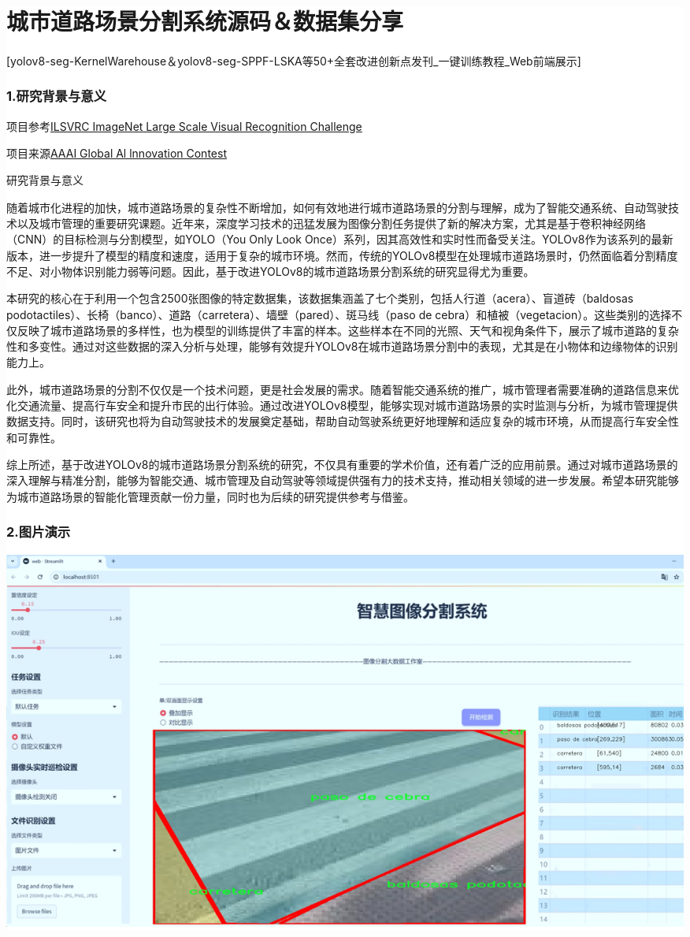 # 城市道路场景分割系统源码＆数据集分享
 [yolov8-seg-KernelWarehouse＆yolov8-seg-SPPF-LSKA等50+全套改进创新点发刊_一键训练教程_Web前端展示]

### 1.研究背景与意义

项目参考[ILSVRC ImageNet Large Scale Visual Recognition Challenge](https://gitee.com/YOLOv8_YOLOv11_Segmentation_Studio/projects)

项目来源[AAAI Global Al lnnovation Contest](https://kdocs.cn/l/cszuIiCKVNis)

研究背景与意义

随着城市化进程的加快，城市道路场景的复杂性不断增加，如何有效地进行城市道路场景的分割与理解，成为了智能交通系统、自动驾驶技术以及城市管理的重要研究课题。近年来，深度学习技术的迅猛发展为图像分割任务提供了新的解决方案，尤其是基于卷积神经网络（CNN）的目标检测与分割模型，如YOLO（You Only Look Once）系列，因其高效性和实时性而备受关注。YOLOv8作为该系列的最新版本，进一步提升了模型的精度和速度，适用于复杂的城市环境。然而，传统的YOLOv8模型在处理城市道路场景时，仍然面临着分割精度不足、对小物体识别能力弱等问题。因此，基于改进YOLOv8的城市道路场景分割系统的研究显得尤为重要。

本研究的核心在于利用一个包含2500张图像的特定数据集，该数据集涵盖了七个类别，包括人行道（acera）、盲道砖（baldosas podotactiles）、长椅（banco）、道路（carretera）、墙壁（pared）、斑马线（paso de cebra）和植被（vegetacion）。这些类别的选择不仅反映了城市道路场景的多样性，也为模型的训练提供了丰富的样本。这些样本在不同的光照、天气和视角条件下，展示了城市道路的复杂性和多变性。通过对这些数据的深入分析与处理，能够有效提升YOLOv8在城市道路场景分割中的表现，尤其是在小物体和边缘物体的识别能力上。

此外，城市道路场景的分割不仅仅是一个技术问题，更是社会发展的需求。随着智能交通系统的推广，城市管理者需要准确的道路信息来优化交通流量、提高行车安全和提升市民的出行体验。通过改进YOLOv8模型，能够实现对城市道路场景的实时监测与分析，为城市管理提供数据支持。同时，该研究也将为自动驾驶技术的发展奠定基础，帮助自动驾驶系统更好地理解和适应复杂的城市环境，从而提高行车安全性和可靠性。

综上所述，基于改进YOLOv8的城市道路场景分割系统的研究，不仅具有重要的学术价值，还有着广泛的应用前景。通过对城市道路场景的深入理解与精准分割，能够为智能交通、城市管理及自动驾驶等领域提供强有力的技术支持，推动相关领域的进一步发展。希望本研究能够为城市道路场景的智能化管理贡献一份力量，同时也为后续的研究提供参考与借鉴。

### 2.图片演示

![1.png](1.png)
